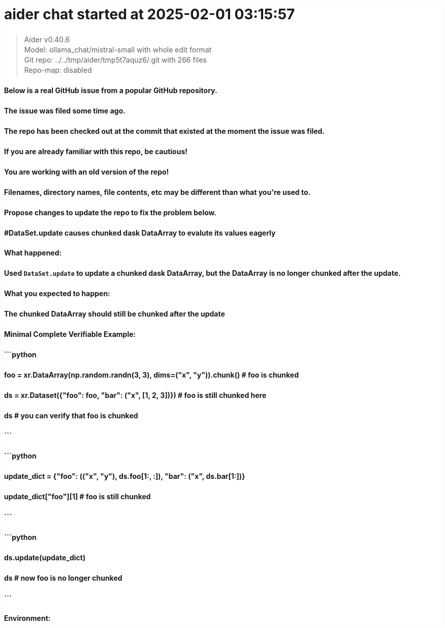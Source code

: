 
# aider chat started at 2025-02-01 03:15:57

> Aider v0.40.6  
> Model: ollama_chat/mistral-small with whole edit format  
> Git repo: ../../tmp/aider/tmp5t7aquz6/.git with 266 files  
> Repo-map: disabled  

#### Below is a real GitHub issue from a popular GitHub repository.  
#### The issue was filed some time ago.  
#### The repo has been checked out at the commit that existed at the moment the issue was filed.  
#### If you are already familiar with this repo, be cautious!  
#### You are working with an old version of the repo!  
#### Filenames, directory names, file contents, etc may be different than what you're used to.  
####   
#### Propose changes to update the repo to fix the problem below.  
####   
#### #DataSet.update causes chunked dask DataArray to evalute its values eagerly   
#### **What happened**:  
#### Used `DataSet.update` to update a chunked dask DataArray, but the DataArray is no longer chunked after the update.  
####   
#### **What you expected to happen**:  
#### The chunked DataArray should still be chunked after the update  
####   
#### **Minimal Complete Verifiable Example**:  
####   
#### ```python  
#### foo = xr.DataArray(np.random.randn(3, 3), dims=("x", "y")).chunk()  # foo is chunked  
#### ds = xr.Dataset({"foo": foo, "bar": ("x", [1, 2, 3])})  # foo is still chunked here  
#### ds  # you can verify that foo is chunked  
#### ```  
#### ```python  
#### update_dict = {"foo": (("x", "y"), ds.foo[1:, :]), "bar": ("x", ds.bar[1:])}  
#### update_dict["foo"][1]  # foo is still chunked  
#### ```  
#### ```python  
#### ds.update(update_dict)  
#### ds  # now foo is no longer chunked  
#### ```  
####   
#### **Environment**:  